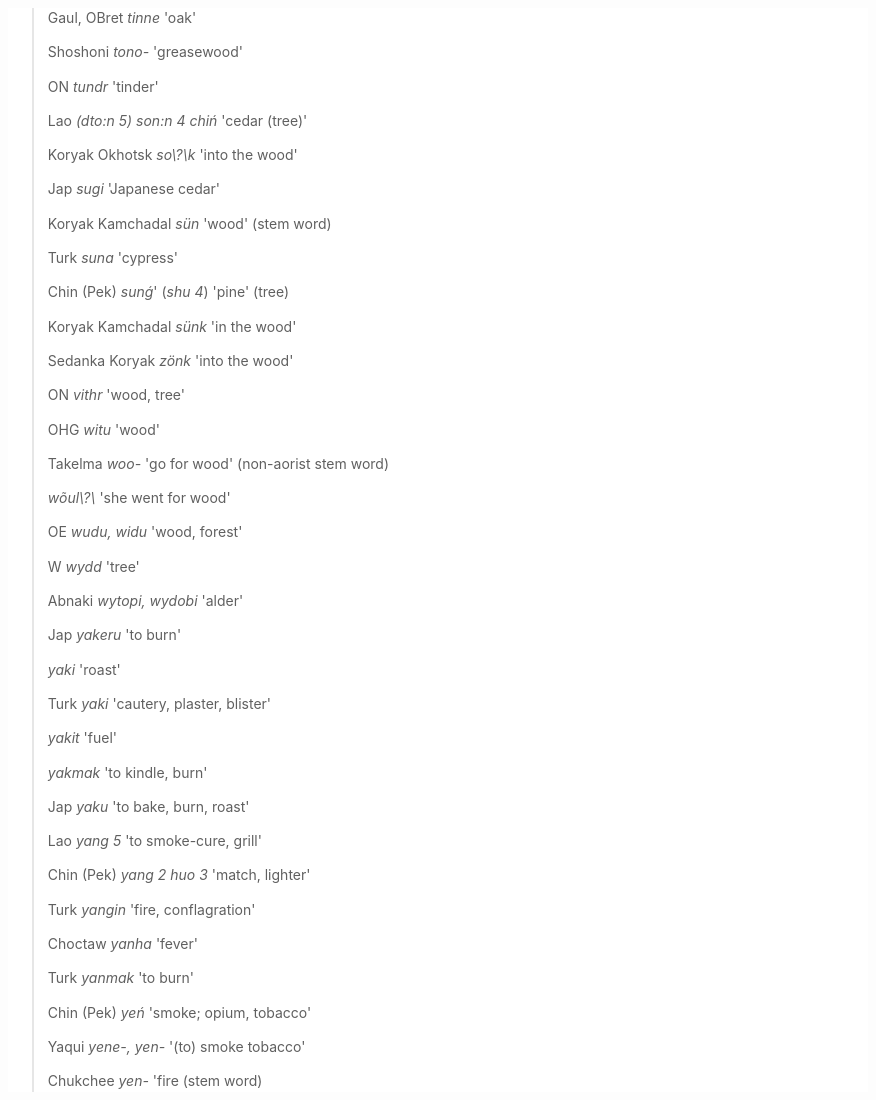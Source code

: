 >Gaul, OBret *tinne* 'oak' 
>
>Shoshoni *tono-* 'greasewood' 
>
>ON *tundr* 'tinder' 
>
>Lao *(dto:n 5) son:n 4 chi&nacute;* 'cedar (tree)' 
>
>Koryak Okhotsk *so&#92;?&#92;k* 'into the wood' 
>
>Jap *sugi* 'Japanese cedar' 
>
>Koryak Kamchadal *s&uuml;n* 'wood' (stem word) 
>
>Turk *suna* 'cypress' 
>
>Chin (Pek) *sun&gacute;*' (*shu 4*) 'pine' (tree) 
>
>Koryak Kamchadal *s&uuml;nk* 'in the wood' 
>
>Sedanka Koryak *z&ouml;nk* 'into the wood' 
>
>ON *vithr* 'wood, tree' 
>
>OHG *witu* 'wood' 
>
>Takelma *woo-* 'go for wood' (non-aorist stem word) 
>
>*w&otilde;ul&#92;?&#92;* 'she went for wood' 
>
>OE *wudu, widu* 'wood, forest' 
>
>W *wydd* 'tree' 
>
>Abnaki *wytopi, wydobi* 'alder' 
>
>Jap *yakeru* 'to burn' 
>
>*yaki* 'roast' 
>
>Turk *yaki* 'cautery, plaster, blister' 
>
>*yakit* 'fuel' 
>
>*yakmak* 'to kindle, burn' 
>
>Jap *yaku* 'to bake, burn, roast' 
>
>Lao *yang 5* 'to smoke-cure, grill' 
>
>Chin (Pek) *yang 2 huo 3* 'match, lighter' 
>
>Turk *yangin* 'fire, conflagration' 
>
>Choctaw *yanha* 'fever' 
>
>Turk *yanmak* 'to burn' 
>
>Chin (Pek) *ye&nacute;* 'smoke; opium, tobacco' 
>
>Yaqui *yene-, yen-* '(to) smoke tobacco' 
>
>Chukchee *yen-* 'fire (stem word) 
>